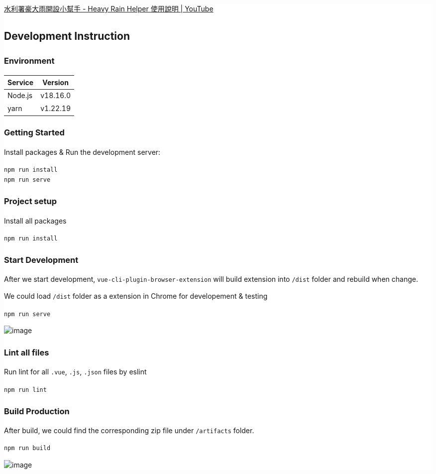 [水利署豪大雨開設小幫手 - Heavy Rain Helper 使用說明 | YouTube](https://youtu.be/EWKYvNslIas?si=IPrvAYBxavH8w3S7)

## Development Instruction

### Environment

|Service|Version|
|-|-|
|Node.js|v18.16.0|
|yarn| v1.22.19|

### Getting Started


Install packages & Run the development server:

```zsh
npm run install
npm run serve
```

### Project setup

Install all packages
```zsh
npm run install
```

### Start Development
After we start development, `vue-cli-plugin-browser-extension` will build extension into `/dist` folder and rebuild when change.

We could load `/dist` folder as a extension in Chrome for developement & testing

```zsh
npm run serve
```
<img width="347" alt="image" src="https://github.com/NorthBei/heavy-rain-helper/assets/15665709/805cba09-a72d-4393-a826-1e1ccc830acb">

### Lint all files

Run lint for all `.vue`, `.js`, `.json` files by eslint

```zsh
npm run lint
```

### Build Production

After build, we could find the corresponding zip file under `/artifacts` folder.

```zsh
npm run build
```
<img width="331" alt="image" src="https://github.com/NorthBei/heavy-rain-helper/assets/15665709/14ecc347-fab9-4f69-a015-63861c0582f6">
